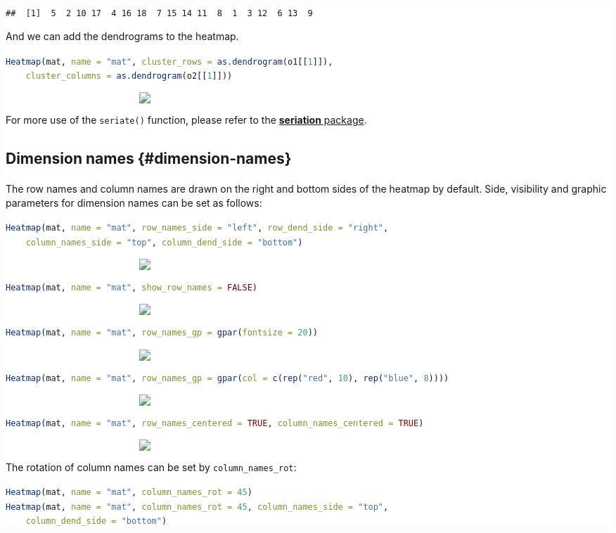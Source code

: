 ```
##  [1]  5  2 10 17  4 16 18  7 15 14 11  8  1  3 12  6 13  9
```

And we can add the dendrograms to the heatmap.


```r
Heatmap(mat, name = "mat", cluster_rows = as.dendrogram(o1[[1]]), 
    cluster_columns = as.dendrogram(o2[[1]]))
```

<img src="02-single_heatmap_files/figure-html/unnamed-chunk-34-1.png" width="480" style="display: block; margin: auto;" />

For more use of the `seriate()` function, please refer to the [**seriation**
package](https://cran.r-project.org/web/packages/seriation/index.html).

## Dimension names {#dimension-names}

The row names and column names are drawn on the right and bottom sides of the
heatmap by default. Side, visibility and graphic parameters for dimension
names can be set as follows:


```r
Heatmap(mat, name = "mat", row_names_side = "left", row_dend_side = "right", 
    column_names_side = "top", column_dend_side = "bottom")
```

<img src="02-single_heatmap_files/figure-html/dimension_name-1.png" width="480" style="display: block; margin: auto;" />

```r
Heatmap(mat, name = "mat", show_row_names = FALSE)
```

<img src="02-single_heatmap_files/figure-html/dimension_name-2.png" width="480" style="display: block; margin: auto;" />

```r
Heatmap(mat, name = "mat", row_names_gp = gpar(fontsize = 20))
```

<img src="02-single_heatmap_files/figure-html/dimension_name-3.png" width="480" style="display: block; margin: auto;" />

```r
Heatmap(mat, name = "mat", row_names_gp = gpar(col = c(rep("red", 10), rep("blue", 8))))
```

<img src="02-single_heatmap_files/figure-html/dimension_name-4.png" width="480" style="display: block; margin: auto;" />

```r
Heatmap(mat, name = "mat", row_names_centered = TRUE, column_names_centered = TRUE)
```

<img src="02-single_heatmap_files/figure-html/dimension_name-5.png" width="480" style="display: block; margin: auto;" />

The rotation of column names can be set by `column_names_rot`:


```r
Heatmap(mat, name = "mat", column_names_rot = 45)
Heatmap(mat, name = "mat", column_names_rot = 45, column_names_side = "top",
    column_dend_side = "bottom")
```

